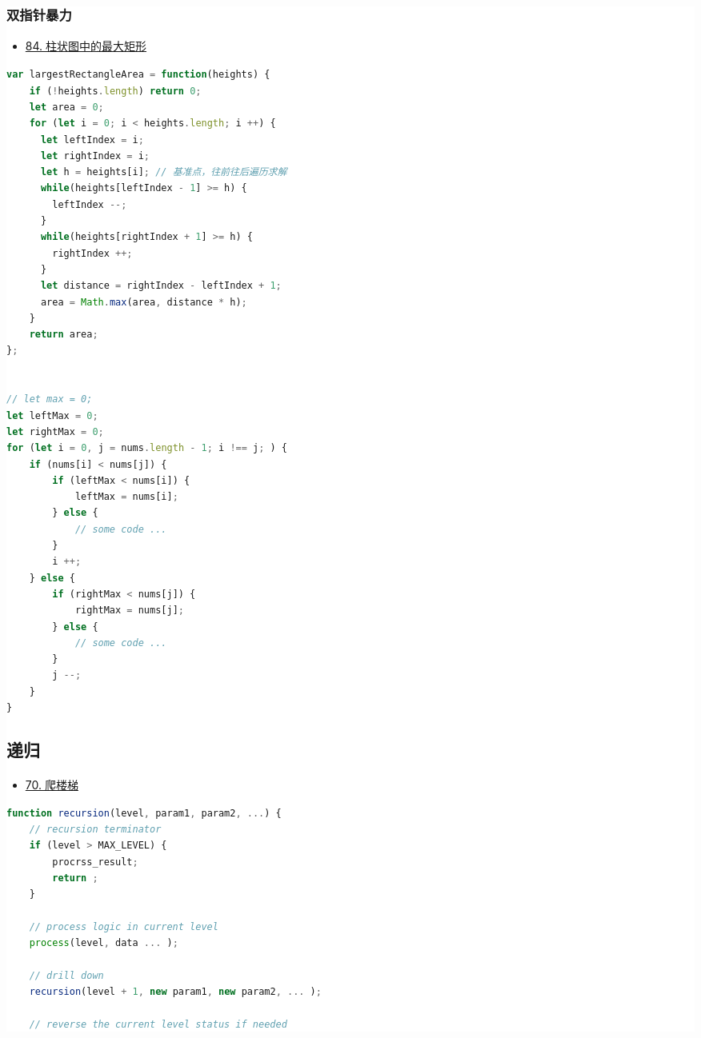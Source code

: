 ### 双指针暴力
- [84. 柱状图中的最大矩形](https://leetcode-cn.com/problems/largest-rectangle-in-histogram/)

```javascript
var largestRectangleArea = function(heights) {
    if (!heights.length) return 0;
    let area = 0;
    for (let i = 0; i < heights.length; i ++) {
      let leftIndex = i;
      let rightIndex = i;
      let h = heights[i]; // 基准点，往前往后遍历求解
      while(heights[leftIndex - 1] >= h) {
        leftIndex --;
      }
      while(heights[rightIndex + 1] >= h) {
        rightIndex ++;
      }
      let distance = rightIndex - leftIndex + 1;
      area = Math.max(area, distance * h);
    }
    return area;
};


// let max = 0;
let leftMax = 0;
let rightMax = 0;
for (let i = 0, j = nums.length - 1; i !== j; ) {
    if (nums[i] < nums[j]) {
        if (leftMax < nums[i]) {
            leftMax = nums[i];
        } else {
            // some code ...
        }
        i ++;
    } else {
        if (rightMax < nums[j]) {
            rightMax = nums[j];
        } else {
            // some code ...
        }
        j --;
    }
}
```

## 递归
- [70. 爬楼梯](https://leetcode-cn.com/problems/climbing-stairs/)

```javascript
function recursion(level, param1, param2, ...) {
	// recursion terminator
	if (level > MAX_LEVEL) {
		procrss_result;
		return ;
	}
	
	// process logic in current level
	process(level, data ... );
	
	// drill down
	recursion(level + 1, new param1, new param2, ... );
	
	// reverse the current level status if needed
```